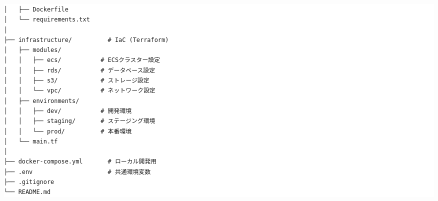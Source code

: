 ```
│   ├── Dockerfile
│   └── requirements.txt
│
├── infrastructure/          # IaC (Terraform)
│   ├── modules/
│   │   ├── ecs/           # ECSクラスター設定
│   │   ├── rds/           # データベース設定
│   │   ├── s3/            # ストレージ設定
│   │   └── vpc/           # ネットワーク設定
│   ├── environments/
│   │   ├── dev/           # 開発環境
│   │   ├── staging/       # ステージング環境
│   │   └── prod/          # 本番環境
│   └── main.tf
│
├── docker-compose.yml       # ローカル開発用
├── .env                     # 共通環境変数
├── .gitignore
└── README.md
```